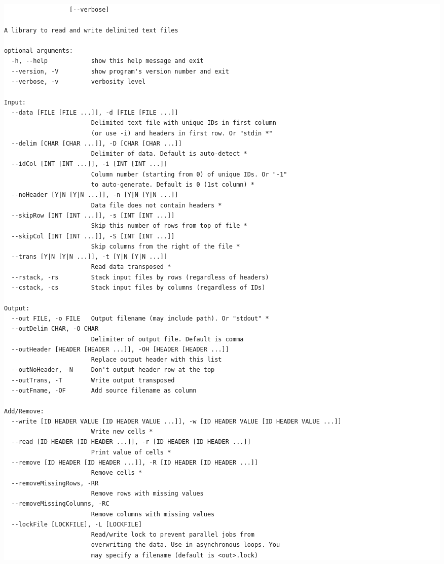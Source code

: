                      [--verbose]
    
    A library to read and write delimited text files
    
    optional arguments:
      -h, --help            show this help message and exit
      --version, -V         show program's version number and exit
      --verbose, -v         verbosity level
    
    Input:
      --data [FILE [FILE ...]], -d [FILE [FILE ...]]
                            Delimited text file with unique IDs in first column
                            (or use -i) and headers in first row. Or "stdin *"
      --delim [CHAR [CHAR ...]], -D [CHAR [CHAR ...]]
                            Delimiter of data. Default is auto-detect *
      --idCol [INT [INT ...]], -i [INT [INT ...]]
                            Column number (starting from 0) of unique IDs. Or "-1"
                            to auto-generate. Default is 0 (1st column) *
      --noHeader [Y|N [Y|N ...]], -n [Y|N [Y|N ...]]
                            Data file does not contain headers *
      --skipRow [INT [INT ...]], -s [INT [INT ...]]
                            Skip this number of rows from top of file *
      --skipCol [INT [INT ...]], -S [INT [INT ...]]
                            Skip columns from the right of the file *
      --trans [Y|N [Y|N ...]], -t [Y|N [Y|N ...]]
                            Read data transposed *
      --rstack, -rs         Stack input files by rows (regardless of headers)
      --cstack, -cs         Stack input files by columns (regardless of IDs)
    
    Output:
      --out FILE, -o FILE   Output filename (may include path). Or "stdout" *
      --outDelim CHAR, -O CHAR
                            Delimiter of output file. Default is comma
      --outHeader [HEADER [HEADER ...]], -OH [HEADER [HEADER ...]]
                            Replace output header with this list
      --outNoHeader, -N     Don't output header row at the top
      --outTrans, -T        Write output transposed
      --outFname, -OF       Add source filename as column
    
    Add/Remove:
      --write [ID HEADER VALUE [ID HEADER VALUE ...]], -w [ID HEADER VALUE [ID HEADER VALUE ...]]
                            Write new cells *
      --read [ID HEADER [ID HEADER ...]], -r [ID HEADER [ID HEADER ...]]
                            Print value of cells *
      --remove [ID HEADER [ID HEADER ...]], -R [ID HEADER [ID HEADER ...]]
                            Remove cells *
      --removeMissingRows, -RR
                            Remove rows with missing values
      --removeMissingColumns, -RC
                            Remove columns with missing values
      --lockFile [LOCKFILE], -L [LOCKFILE]
                            Read/write lock to prevent parallel jobs from
                            overwriting the data. Use in asynchronous loops. You
                            may specify a filename (default is <out>.lock)
    